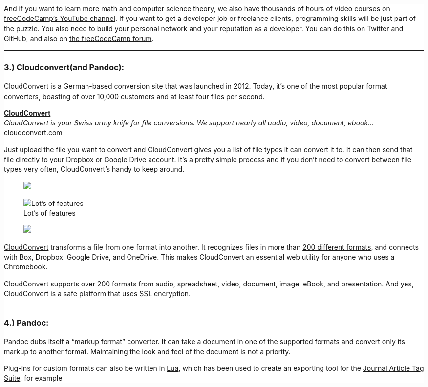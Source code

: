 And if you want to learn more math and computer science theory, we also have thousands of hours of video courses on <a href="https://youtube.com/freecodecamp" class="markup--anchor markup--p-anchor">freeCodeCamp’s YouTube channel</a>. If you want to get a developer job or freelance clients, programming skills will be just part of the puzzle. You also need to build your personal network and your reputation as a developer. You can do this on Twitter and GitHub, and also on <a href="https://forum.freecodecamp.org/" class="markup--anchor markup--p-anchor">the freeCodeCamp forum</a>.

---

### 3.) Cloudconvert(and Pandoc):

CloudConvert is a German-based conversion site that was launched in 2012. Today, it’s one of the most popular format converters, boasting of over 10,000 customers and at least four files per second.

<a href="https://cloudconvert.com/" class="markup--anchor markup--mixtapeEmbed-anchor" title="https://cloudconvert.com/"><strong>CloudConvert</strong><br />
<em>CloudConvert is your Swiss army knife for file conversions. We support nearly all audio, video, document, ebook…</em>cloudconvert.com</a><a href="https://cloudconvert.com/" class="js-mixtapeImage mixtapeImage u-ignoreBlock"></a>

Just upload the file you want to convert and CloudConvert gives you a list of file types it can convert it to. It can then send that file directly to your Dropbox or Google Drive account. It’s a pretty simple process and if you don’t need to convert between file types very often, CloudConvert’s handy to keep around.

<figure><img src="https://cdn-images-1.medium.com/max/600/1*Md8ThdTUmUpuRZRcL6cVng.png" class="graf-image" /></figure><figure><img src="https://cdn-images-1.medium.com/max/600/1*UP75fygqLTTki4jhZgfPaQ.png" alt="Lot’s of features" class="graf-image" /><figcaption>Lot’s of features</figcaption></figure>

<figure><img src="https://cdn-images-1.medium.com/max/1200/1*Znr4SJvKJCut1gUoKNf_zg.png" class="graf-image" /></figure>

<a href="https://cloudconvert.com/" class="markup--anchor markup--p-anchor">CloudConvert</a> transforms a file from one format into another. It recognizes files in more than <a href="https://cloudconvert.com/formats" class="markup--anchor markup--p-anchor">200 different formats</a>, and connects with Box, Dropbox, Google Drive, and OneDrive. This makes CloudConvert an essential web utility for anyone who uses a Chromebook.

CloudConvert supports over 200 formats from audio, spreadsheet, video, document, image, eBook, and presentation. And yes, CloudConvert is a safe platform that uses SSL encryption.

---

### 4.) Pandoc:

Pandoc dubs itself a “markup format” converter. It can take a document in one of the supported formats and convert only its markup to another format. Maintaining the look and feel of the document is not a priority.

Plug-ins for custom formats can also be written in <a href="https://en.wikipedia.org/wiki/Lua_%28programming_language%29" class="markup--anchor markup--p-anchor" title="Lua (programming language)">Lua</a>, which has been used to create an exporting tool for the <a href="https://en.wikipedia.org/wiki/Journal_Article_Tag_Suite" class="markup--anchor markup--p-anchor" title="Journal Article Tag Suite">Journal Article Tag Suite</a>, for example
